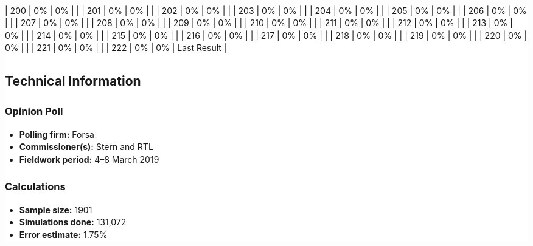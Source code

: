 | 200 | 0% | 0% |  |
| 201 | 0% | 0% |  |
| 202 | 0% | 0% |  |
| 203 | 0% | 0% |  |
| 204 | 0% | 0% |  |
| 205 | 0% | 0% |  |
| 206 | 0% | 0% |  |
| 207 | 0% | 0% |  |
| 208 | 0% | 0% |  |
| 209 | 0% | 0% |  |
| 210 | 0% | 0% |  |
| 211 | 0% | 0% |  |
| 212 | 0% | 0% |  |
| 213 | 0% | 0% |  |
| 214 | 0% | 0% |  |
| 215 | 0% | 0% |  |
| 216 | 0% | 0% |  |
| 217 | 0% | 0% |  |
| 218 | 0% | 0% |  |
| 219 | 0% | 0% |  |
| 220 | 0% | 0% |  |
| 221 | 0% | 0% |  |
| 222 | 0% | 0% | Last Result |


## Technical Information

### Opinion Poll

+ **Polling firm:** Forsa
+ **Commissioner(s):** Stern and RTL
+ **Fieldwork period:** 4–8 March 2019

### Calculations

+ **Sample size:** 1901
+ **Simulations done:** 131,072
+ **Error estimate:** 1.75%

